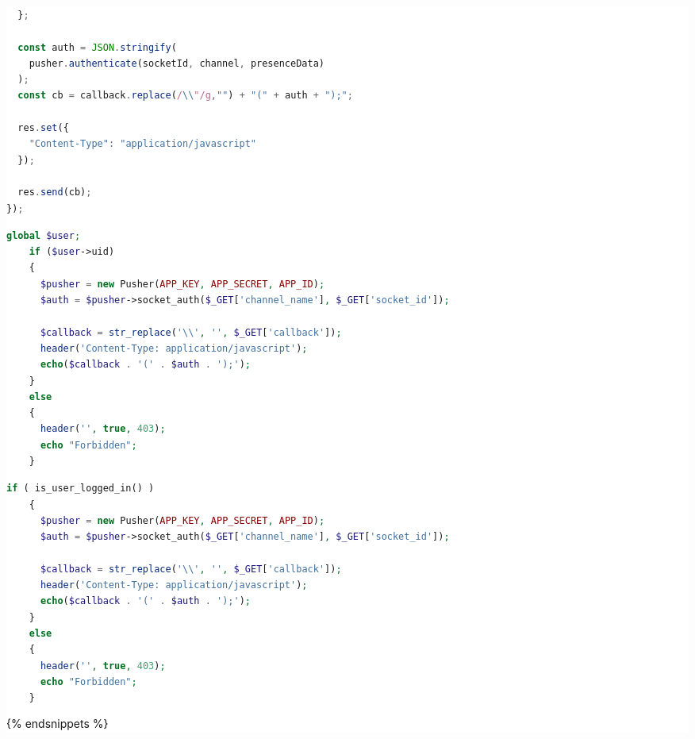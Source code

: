 ```js
  };

  const auth = JSON.stringify(
    pusher.authenticate(socketId, channel, presenceData)
  );
  const cb = callback.replace(/\\"/g,"") + "(" + auth + ");";

  res.set({
    "Content-Type": "application/javascript"
  });

  res.send(cb);
});
```

```php
global $user;
    if ($user->uid)
    {
      $pusher = new Pusher(APP_KEY, APP_SECRET, APP_ID);
      $auth = $pusher->socket_auth($_GET['channel_name'], $_GET['socket_id']);

      $callback = str_replace('\\', '', $_GET['callback']);
      header('Content-Type: application/javascript');
      echo($callback . '(' . $auth . ');');
    }
    else
    {
      header('', true, 403);
      echo "Forbidden";
    }
```

```php
if ( is_user_logged_in() )
    {
      $pusher = new Pusher(APP_KEY, APP_SECRET, APP_ID);
      $auth = $pusher->socket_auth($_GET['channel_name'], $_GET['socket_id']);

      $callback = str_replace('\\', '', $_GET['callback']);
      header('Content-Type: application/javascript');
      echo($callback . '(' . $auth . ');');
    }
    else
    {
      header('', true, 403);
      echo "Forbidden";
    }
```

{% endsnippets %}
